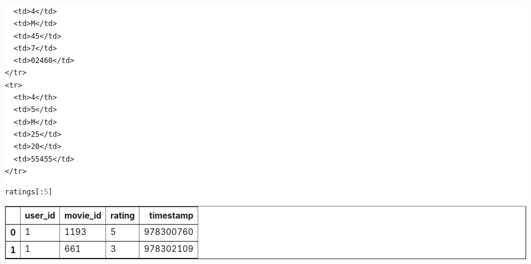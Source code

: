       <td>4</td>
      <td>M</td>
      <td>45</td>
      <td>7</td>
      <td>02460</td>
    </tr>
    <tr>
      <th>4</th>
      <td>5</td>
      <td>M</td>
      <td>25</td>
      <td>20</td>
      <td>55455</td>
    </tr>
  </tbody>
</table>
</div>




```python
ratings[:5]
```




<div>
<style>
    .dataframe thead tr:only-child th {
        text-align: right;
    }

    .dataframe thead th {
        text-align: left;
    }

    .dataframe tbody tr th {
        vertical-align: top;
    }
</style>
<table border="1" class="dataframe">
  <thead>
    <tr style="text-align: right;">
      <th></th>
      <th>user_id</th>
      <th>movie_id</th>
      <th>rating</th>
      <th>timestamp</th>
    </tr>
  </thead>
  <tbody>
    <tr>
      <th>0</th>
      <td>1</td>
      <td>1193</td>
      <td>5</td>
      <td>978300760</td>
    </tr>
    <tr>
      <th>1</th>
      <td>1</td>
      <td>661</td>
      <td>3</td>
      <td>978302109</td>
    </tr>
    <tr>